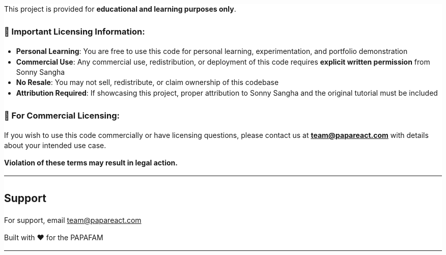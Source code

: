This project is provided for **educational and learning purposes only**.

### 🚨 Important Licensing Information:

- **Personal Learning**: You are free to use this code for personal learning, experimentation, and portfolio demonstration
- **Commercial Use**: Any commercial use, redistribution, or deployment of this code requires **explicit written permission** from Sonny Sangha
- **No Resale**: You may not sell, redistribute, or claim ownership of this codebase
- **Attribution Required**: If showcasing this project, proper attribution to Sonny Sangha and the original tutorial must be included

### 📧 For Commercial Licensing:

If you wish to use this code commercially or have licensing questions, please contact us at **team@papareact.com** with details about your intended use case.

**Violation of these terms may result in legal action.**

---

## Support

For support, email team@papareact.com

Built with ❤️ for the PAPAFAM

---
